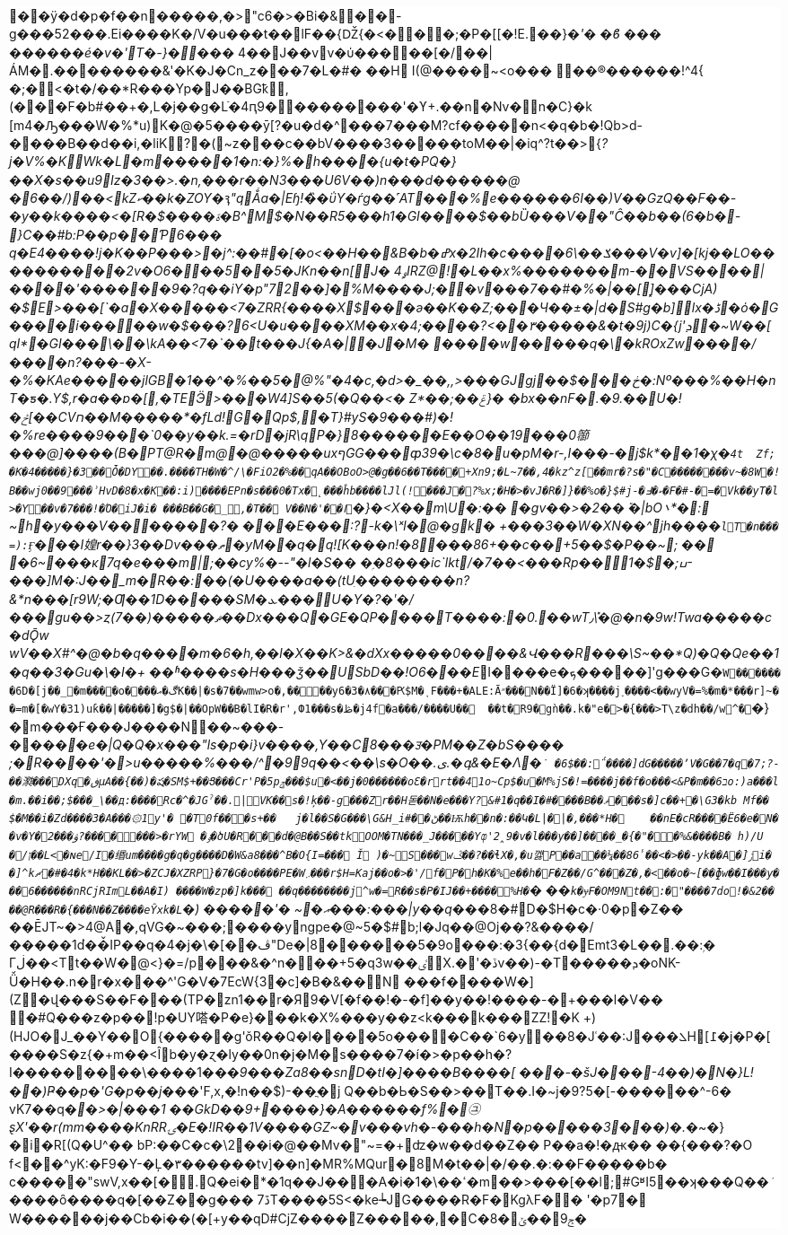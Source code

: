 ��ÿ�d�p�f��n�����,�>"c6�>�Bi�&��-g���52���.Ei����K�/V�u���t��lF��{Ǆ{�<���;�P�[[�!E.��}�*'�	�ϐ	��� ������é�v�'T�-}���*� 4��J��vv�ύ�����[�/��|ÁM�.��������&'�K�J�Cn_z���7�L�#� ��H	I(@����~<o���
��®������!^4{	�;�<�t�/��*R���Yp�J��BGҟ,(���F�b#��+�,L�j��g�Lֿ�4ԥ9���������'�ϒ+.��n�Nv�n�C}�k
[m4�Ԡ���W�%*u)K�@�5����ӯ[?�u�ԁ�^���7���M?cf�����n<�q�b�!Qb>d-����B��d��i,�liK?�(~z ���c��bV� ���3�����toM��|�iq^?t��>{_?j�V%�KWk�L�m�����1�n:�}%�h����{u�t�PQ�}�� X�s��u9Iz�3��>.�n,���r��N3���U6V��)n���d������@	� 6��/)��<kZކ��k�ZOY�ԇ"qǺa�|Eɧ!�̏�ΰY�ѓg��˹AT���%e������6I��)V��GzQ��F��-�y��k����<�[R�$����ۃ�B^M$�N��R5���h1�GI����$��bȔ���V��"Ĉ��b��(6�b�-	}_C��#b:P��p��Ƥ6���	q�E4����!j�K��P���>�j^:��#�[�o<��H��&B�b�ߝx�2Ih�c����ݎ��\6���V�v]�[kj�� LO����������2v�O6���5��5�JKn��n[J� 4ۅIRZ@!_�L��x%�������m-��VS����|����'��� ���9�?q�� iY �p"72��]�%M����J;��v���7��#�%� |��[]͓���CjA)
�$E>���[`�a�X�����<7�ZRR{����X$���ǝ��K��Z;���Ч��±�|d�S#g�b]lx�ڈ�ό�G����i���␑��w�$���?6<U�u����XM��x�4;����?<��۳�����&�t�9j)C�{j'ܕ�~W��[	qI*�GI���\��\kA��<7�`��t���J{�A�|�J�M�
����w���� �q�\�kROxZwۭ����/����n?���-�X-�%�KAe�����jlGB�1��^�%��5�@%"�4�c,�d>�_��,,>���GJgj��$���ڂ�:Nº���%��H�nT�ƽ�.Y$,r�a��ɒ�[,�TEӬ>�� �W4]S��5(�Q��<�	Z*��; ��ݝ}� �bx��nF�.�9.��U�!�ݲ[��CVח��M�����*�fLd!G�Qp$,�T}#yS�9���#)�!�%re����9���`0��y��k.=�rD�jR\qP�}8������E��O��19���0篽���@]����(B�PT@R�m@�@�����uxףGG���ȹ39�\c�8�u�pM�r-,I���-�j$k*��1�χ�`4t	Zf;�K�4�����}�3��Ȱ�DY��.����TH�W�^/\�FiO2�%��qA ��OBoO>@�g��6��T����+Xn9;�L~7��,4�kz^z[��mr�?s�"�C��������v~�8W�!B��wj0��9���ʾHvD�8�x�K��:i)����EPn�s���0�Tx�˛���ĥb����lJl(!���J�?%x;�H�>�vJ�R�]}��%o�}$#j-�ކ�߃�F�#-�=�Vk��yT�l>�Y��v�7���!�Ό�iJ�i� ���B �� G�_,�T��
V�� N�'��ߊ`�} �<X��m\U�:��
�gv��>�2��	֕�|bO܌*�: ~h�y���V�������?�
�� �E���:?-k�\ˣl�@�gk�	+���3��W�XN��^jh����`lT�n���=):Ӻ`���I媓r��}3��Dv���ތ�yM��q�q![K���n!�8���86+��c��+5��$�P��~; ��
�6~���ĸ7q�e���m|;��cy%�--"�l�S��
�ۭ�8���ic`lkt/�7��<���Rp��ߎ;�$�1-���]M�:J��_m�R��:��(�U����a��(tUִ�������ܳ�n?&*n���[r9W;�Ƣ��1D�����SM�ܥ���U�Y�?�ʹ�/���gu��>ȥޘ�����(��7)��Dx���Q�GE�QP���� T����:�0.��wT٫\�̽@�n�9w!Twa�����c�dǬw	wV��X#^�@�b�q����m�6�h,��l�X��K>&�dXx�����0����&Վ���R���\S~��*Q)�Q�Qe��1�q��3�Gu�\�I�+
��ʱ����s�H���ǯ��USbD��!O6���E_I����e�ܟ�����]'g���G�`W�������6D�[j��_�m����o����ڰ�އK��|�s�7��wmw>o�,����y6�3�۸���Ԗ$M�ͺF���+�ALE:Ā״���N��Ї]�6�ʞ����j˯����<��wyV�=%�m�*���r]~��=m�[�wY�31)uƙ��|�����]�g$�|��OpW��B�lI�R�r',Ф1���s�ڟ�j4f܎�a���/����U��	��t�՗R9�gǹ��.k�"e�>�{���>T\z�dh��/w^�`�}�m���Ғ���J����N��~���-���_��e�|Q�Q�x���"ls�p�i}v����,Y��C8���ॸ�PM��Z�_bS����
;�R���� '�>u�����%���/^�99q��<��\s�O��.ی_.�գ&�E�Λ�`˙
�6$��:΅����]dG�����ʼV�G��7�q�7;?-��㶋���DXq�ڧμA��{��)�ష�SM$+��Ց���Cr'P�5pݯ���$u�<��j�0������oԐ�rrt��41o~Cp$�u�M%jS�!=����j��f�o���<&P�m��6בo:)a���l�m.��i��;$���_\��д:����Rc�^�JGˀ� �.|VK��s�!ķ��-g���Zr��H돋��N�e���Y?&#1�q��I�#����B��ޥ���s�]c��+�\G3�kb Mf��$�M��i�Zd����3�A���۞1y'�
�T0f���s+�� 	j�l��S�G���\G&H_i#� �ڻ��Ѭh��n�:��Կ�L|�|�,���*H�	��nE�cR����Ë6� e�N��v�Y�ۋ���2?�� �����>�rYW �ݹ�ծU�R���d�@B��S��tkOOM�TN���_J�����Yȹ'2̭9�v�l���y��]����_�{�"�ُ�%&����B�
h)/U�/ן��L<�ɴe/I�缗umؒ����g�q�g����D�W&a8���^B�O{I=���
Ǐ )�~Ѕ���wݣ��?��ɬX�,�u껧P��a��¼��86̾��<�>��-yk��A�ܿ]ۯi��]^kޗ�#�4�k*H��KL��>�ZCJ�XZRP}�7�G�o����PE�W܇���r$H=Kaj��o�>�'/f�P�h�K�%e��h�F�Z��/G^���Z�,�<��o�~[��ɸw��I���y���6������nRCjRImL��A�I)
 ����W�zp�]k��� �� q�������� j^w�=R��s�P�IJ��+����%H�`�
��`k�ɏF�OM9Nt��:�"����7do!�&2����@R���R�{���N��Z����eŶxk�L`�)
�����'� ~�އ���:���|y��q_���8�#D�$H�c�·0�p�Z��
��ĒJT~�>4@A�,qVG�~���;����yngpe�@~5�$#b;l�Jq��@Oj��?&����/�����1d֙��̌IP��q�4�j�\�[��ڤ"De�|8������5�9o���:�3{��{d�Emt3�L��.��:ۭ�
Гڶ��<Tt��W�@<}�=/p���&�^n���+5�q3w��ٸX.�'�ڏv��)-�T�����ܕ �oNK-Ǚ� H��.n�r�x���^'G�V�7EcW{3�c]�B�&��N ���f����W�](Z�վ���Ѕ��F���(TP�zn1��r�Я𲞥9�V[�f��!�-�f]��y��!����-�+���l�V�� �#Q���z�p��!p�UY嗒�P�e}���k�X%��� y��z<k���k���ZZ!�K	+)(HJO�J_��Y��O{�����g'ǒR��Q�l��� �5o� ���C��`6�y��8�Jʿ��:J���ܠH[߁�j�P�[����S�z{�+m��<Îb�y�ɀ�ly��0n�j�M�s����7�í�>�p��h�?I���������\����1�_��9���Za8��snD�tI�]����B����[	���-�šJ���-4��)� N�}L!��)Ҏ��p�'G�p��j���_'F,x,�!n��$)-��ֲ�j	Q��b�Ь�S� �>��T��.I�~j�9?5�[-������^-6� vK7��q�*�>�|���1	��GkD��9+����}�A������f%�㋴ȿX'��r(mm����KnRRۍ�E�!IR��1V����GZ~�v���vh�-���h�N�p�����3���)�.*�~�}�i�R[(Q�U^��
bP:��C�c�\2��i�@��Mv�"~=�+ʣ�w��d��Z��
P��a�!�ԫ��
��{���?�O	f<�񭣗�^yK:�F9�Y-�Ļ�٣������tv]��n]�MR%MQur�8M�t��|�/��.�:��F�����b�
c�� �� �"swV,x��[��ّ.Q�ei�*�1q��J���A�i�1�\��ߵ�m��>���[��l;#GʶI5��ʞ���Q��ܿ�� ��ȏ����q�[��Z��g��� 7ڐT���� 5S<�ke┶JG����R�F�KgλF��
'�p7�	W������j��Ϲb�i��(�[+y��qD#CjZ����Z���� �,�C� ݮ9��ݶ�8�